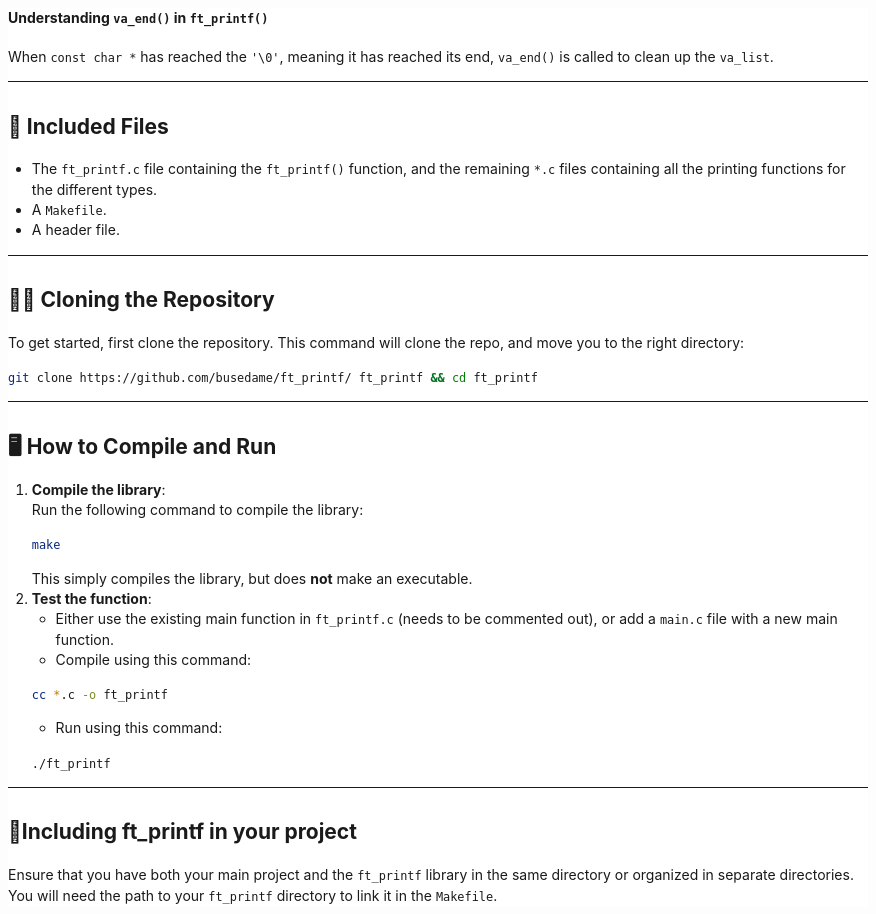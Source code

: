 #### Understanding `va_end()` in `ft_printf()`
When `const char *` has reached the `'\0'`, meaning it has reached its end, `va_end()` is called to clean up the `va_list`.  

---

## 🧰 **Included Files**  
- The `ft_printf.c` file containing the `ft_printf()` function, and the remaining `*.c` files containing all the printing functions for the different types.
- A `Makefile`.
- A header file.

---

## 🧑‍💻 **Cloning the Repository**

To get started, first clone the repository.
This command will clone the repo, and move you to the right directory:
```bash
git clone https://github.com/busedame/ft_printf/ ft_printf && cd ft_printf
```
---

## 🖥️ **How to Compile and Run**  

1. **Compile the library**:  
	Run the following command to compile the library:  
	```bash
	make
	```
	This simply compiles the library, but does **not** make an executable.
2. **Test the function**:
	- Either use the existing main function in `ft_printf.c` (needs to be commented out), or add a `main.c` file with a new main function.
	- Compile using this command:
	```bash
	cc *.c -o ft_printf
	```
 	- Run using this command:
	```bash
	./ft_printf
 	```

 ---

## 🔗**Including ft_printf in your project**

Ensure that you have both your main project and the `ft_printf` library in the same directory or organized in separate directories. You will need the path to your `ft_printf` directory to link it in the `Makefile`.
